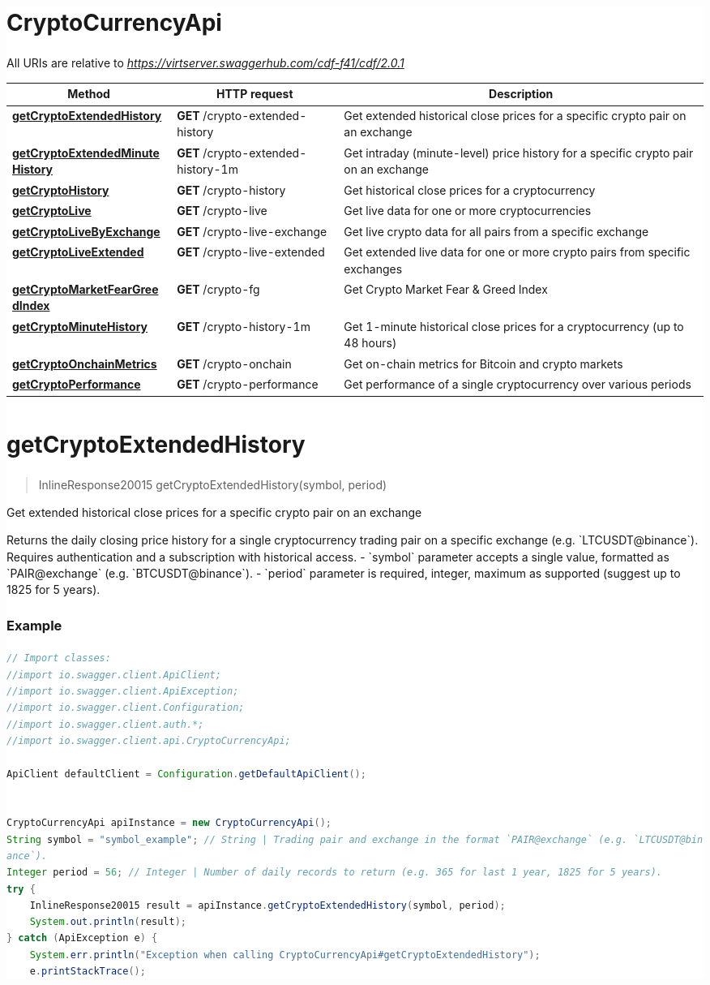 # CryptoCurrencyApi

All URIs are relative to *https://virtserver.swaggerhub.com/cdf-f41/cdf/2.0.1*

Method | HTTP request | Description
------------- | ------------- | -------------
[**getCryptoExtendedHistory**](CryptoCurrencyApi.md#getCryptoExtendedHistory) | **GET** /crypto-extended-history | Get extended historical close prices for a specific crypto pair on an exchange
[**getCryptoExtendedMinuteHistory**](CryptoCurrencyApi.md#getCryptoExtendedMinuteHistory) | **GET** /crypto-extended-history-1m | Get intraday (minute-level) price history for a specific crypto pair on an exchange
[**getCryptoHistory**](CryptoCurrencyApi.md#getCryptoHistory) | **GET** /crypto-history | Get historical close prices for a cryptocurrency
[**getCryptoLive**](CryptoCurrencyApi.md#getCryptoLive) | **GET** /crypto-live | Get live data for one or more cryptocurrencies
[**getCryptoLiveByExchange**](CryptoCurrencyApi.md#getCryptoLiveByExchange) | **GET** /crypto-live-exchange | Get live crypto data for all pairs from a specific exchange
[**getCryptoLiveExtended**](CryptoCurrencyApi.md#getCryptoLiveExtended) | **GET** /crypto-live-extended | Get extended live data for one or more crypto pairs from specific exchanges
[**getCryptoMarketFearGreedIndex**](CryptoCurrencyApi.md#getCryptoMarketFearGreedIndex) | **GET** /crypto-fg | Get Crypto Market Fear &amp; Greed Index
[**getCryptoMinuteHistory**](CryptoCurrencyApi.md#getCryptoMinuteHistory) | **GET** /crypto-history-1m | Get 1-minute historical close prices for a cryptocurrency (up to 48 hours)
[**getCryptoOnchainMetrics**](CryptoCurrencyApi.md#getCryptoOnchainMetrics) | **GET** /crypto-onchain | Get on-chain metrics for Bitcoin and crypto markets
[**getCryptoPerformance**](CryptoCurrencyApi.md#getCryptoPerformance) | **GET** /crypto-performance | Get performance of a single cryptocurrency over various periods

<a name="getCryptoExtendedHistory"></a>
# **getCryptoExtendedHistory**
> InlineResponse20015 getCryptoExtendedHistory(symbol, period)

Get extended historical close prices for a specific crypto pair on an exchange

Returns the daily closing price history for a single cryptocurrency trading pair on a specific exchange (e.g. &#x60;LTCUSDT@binance&#x60;). Requires authentication and a subscription with historical access.  - &#x60;symbol&#x60; parameter accepts a single value, formatted as &#x60;PAIR@exchange&#x60; (e.g. &#x60;BTCUSDT@binance&#x60;). - &#x60;period&#x60; parameter is required, integer, maximum as supported (suggest up to 1825 for 5 years). 

### Example
```java
// Import classes:
//import io.swagger.client.ApiClient;
//import io.swagger.client.ApiException;
//import io.swagger.client.Configuration;
//import io.swagger.client.auth.*;
//import io.swagger.client.api.CryptoCurrencyApi;

ApiClient defaultClient = Configuration.getDefaultApiClient();


CryptoCurrencyApi apiInstance = new CryptoCurrencyApi();
String symbol = "symbol_example"; // String | Trading pair and exchange in the format `PAIR@exchange` (e.g. `LTCUSDT@binance`). 
Integer period = 56; // Integer | Number of daily records to return (e.g. 365 for last 1 year, 1825 for 5 years). 
try {
    InlineResponse20015 result = apiInstance.getCryptoExtendedHistory(symbol, period);
    System.out.println(result);
} catch (ApiException e) {
    System.err.println("Exception when calling CryptoCurrencyApi#getCryptoExtendedHistory");
    e.printStackTrace();
```